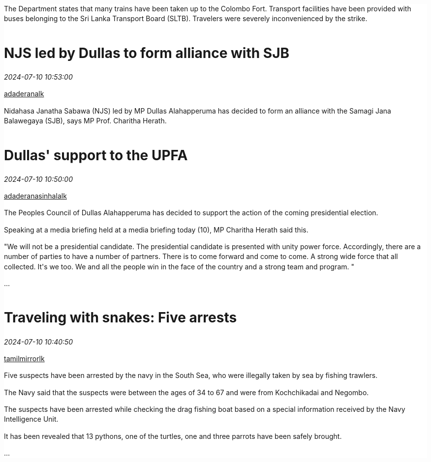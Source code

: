 The Department states that many trains have been taken up to the Colombo Fort. Transport facilities have been provided with buses belonging to the Sri Lanka Transport Board (SLTB). Travelers were severely inconvenienced by the strike.



# NJS led by Dullas to form alliance with SJB

*2024-07-10 10:53:00*

[adaderanalk](https://www.adaderana.lk/news/100413/njs-led-by-dullas-to-form-alliance-with-sjb)

Nidahasa Janatha Sabawa (NJS) led by MP Dullas Alahapperuma has decided to form an alliance with the Samagi Jana Balawegaya (SJB), says MP Prof. Charitha Herath.



# Dullas' support to the UPFA

*2024-07-10 10:50:00*

[adaderanasinhalalk](http://sinhala.adaderana.lk/news/198666)

The Peoples Council of Dullas Alahapperuma has decided to support the action of the coming presidential election.

Speaking at a media briefing held at a media briefing today (10), MP Charitha Herath said this.

"We will not be a presidential candidate. The presidential candidate is presented with unity power force. Accordingly, there are a number of parties to have a number of partners. There is to come forward and come to come. A strong wide force that all collected. It's we too. We and all the people win in the face of the country and a strong team and program. "

...



# Traveling with snakes: Five arrests

*2024-07-10 10:40:50*

[tamilmirrorlk](https://www.tamilmirror.lk/செய்திகள்/பாம்புகளுடன்-பயணித்த-இழுவைப்-படகு-ஐவர்-கைது/175-340137)

Five suspects have been arrested by the navy in the South Sea, who were illegally taken by sea by fishing trawlers.

The Navy said that the suspects were between the ages of 34 to 67 and were from Kochchikadai and Negombo.

The suspects have been arrested while checking the drag fishing boat based on a special information received by the Navy Intelligence Unit.

It has been revealed that 13 pythons, one of the turtles, one and three parrots have been safely brought.

...
